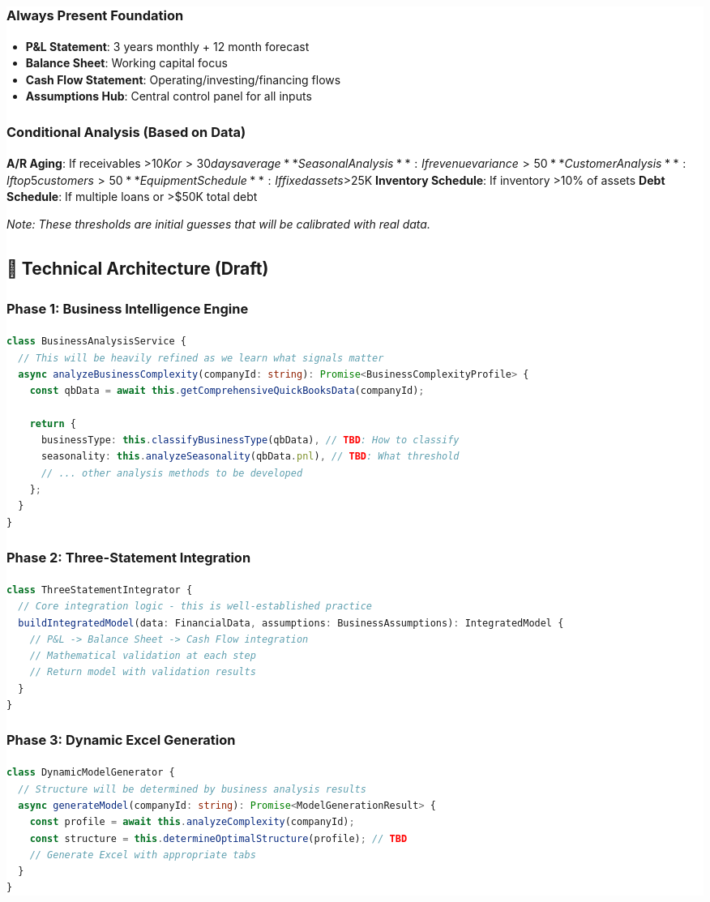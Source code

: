 ### Always Present Foundation
- **P&L Statement**: 3 years monthly + 12 month forecast
- **Balance Sheet**: Working capital focus
- **Cash Flow Statement**: Operating/investing/financing flows
- **Assumptions Hub**: Central control panel for all inputs

### Conditional Analysis (Based on Data)
**A/R Aging**: If receivables >$10K or >30 days average
**Seasonal Analysis**: If revenue variance >50% between months
**Customer Analysis**: If top 5 customers >50% of revenue
**Equipment Schedule**: If fixed assets >$25K
**Inventory Schedule**: If inventory >10% of assets
**Debt Schedule**: If multiple loans or >$50K total debt

*Note: These thresholds are initial guesses that will be calibrated with real data.*

## 🔧 Technical Architecture (Draft)

### Phase 1: Business Intelligence Engine
```typescript
class BusinessAnalysisService {
  // This will be heavily refined as we learn what signals matter
  async analyzeBusinessComplexity(companyId: string): Promise<BusinessComplexityProfile> {
    const qbData = await this.getComprehensiveQuickBooksData(companyId);
    
    return {
      businessType: this.classifyBusinessType(qbData), // TBD: How to classify
      seasonality: this.analyzeSeasonality(qbData.pnl), // TBD: What threshold
      // ... other analysis methods to be developed
    };
  }
}
```

### Phase 2: Three-Statement Integration
```typescript
class ThreeStatementIntegrator {
  // Core integration logic - this is well-established practice
  buildIntegratedModel(data: FinancialData, assumptions: BusinessAssumptions): IntegratedModel {
    // P&L -> Balance Sheet -> Cash Flow integration
    // Mathematical validation at each step
    // Return model with validation results
  }
}
```

### Phase 3: Dynamic Excel Generation
```typescript
class DynamicModelGenerator {
  // Structure will be determined by business analysis results
  async generateModel(companyId: string): Promise<ModelGenerationResult> {
    const profile = await this.analyzeComplexity(companyId);
    const structure = this.determineOptimalStructure(profile); // TBD
    // Generate Excel with appropriate tabs
  }
}
```
